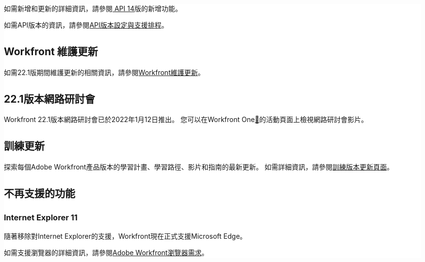 如需新增和更新的詳細資訊，請參閱[&#x200B; API 14](../../../wf-api/api/new-api-version-14.md)版的新增功能。

如需API版本的資訊，請參閱[API版本設定與支援排程](../../../wf-api/api/api-version-support-schedule.md)。

## Workfront 維護更新

如需22.1版期間維護更新的相關資訊，請參閱[Workfront維護更新](https://experience.workfront.com/s/article/Workfront-Maintenance-Updates-1882317350)。

## 22.1版本網路研討會

Workfront 22.1版本網路研討會已於2022年1月12日推出。 您可以在Workfront One[&#128279;](https://one.workfront.com/s/event)的活動頁面上檢視網路研討會影片。



## 訓練更新

探索每個Adobe Workfront產品版本的學習計畫、學習路徑、影片和指南的最新更新。 如需詳細資訊，請參閱[訓練版本更新頁面](https://experienceleague.adobe.com/zh-hant/docs/workfront-learn/tutorials-workfront/home)。

## 不再支援的功能

### Internet Explorer 11

隨著移除對Internet Explorer的支援，Workfront現在正式支援Microsoft Edge。

如需支援瀏覽器的詳細資訊，請參閱[Adobe Workfront瀏覽器需求](../../../workfront-basics/workfront-browser-requirements.md)。
